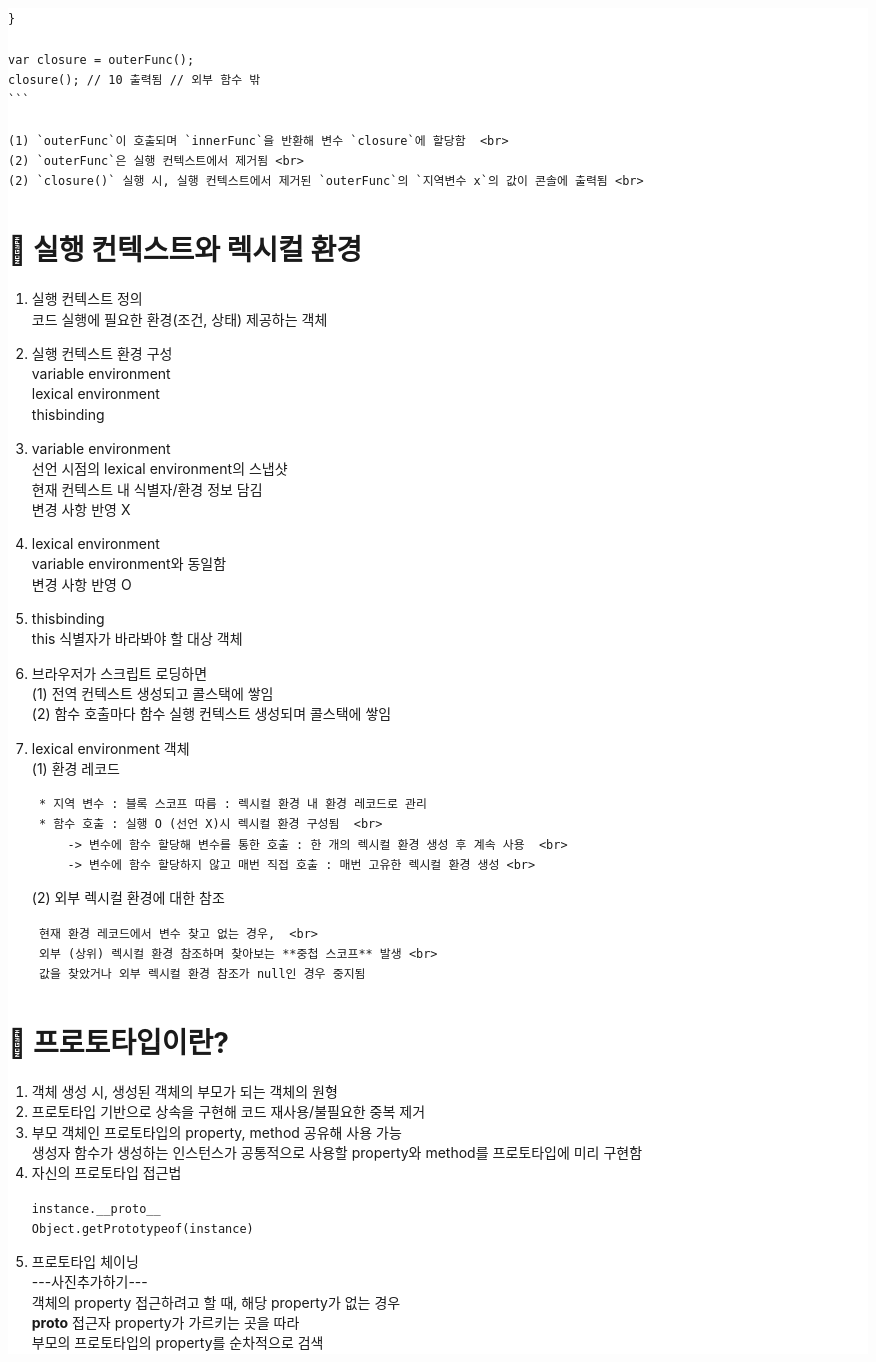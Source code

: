     }

    var closure = outerFunc(); 
    closure(); // 10 출력됨 // 외부 함수 밖
    ```

    (1) `outerFunc`이 호출되며 `innerFunc`을 반환해 변수 `closure`에 할당함  <br>
    (2) `outerFunc`은 실행 컨텍스트에서 제거됨 <br>
    (2) `closure()` 실행 시, 실행 컨텍스트에서 제거된 `outerFunc`의 `지역변수 x`의 값이 콘솔에 출력됨 <br>

# 💙 실행 컨텍스트와 렉시컬 환경
1. 실행 컨텍스트 정의 <br>
코드 실행에 필요한 환경(조건, 상태) 제공하는 객체

2. 실행 컨텍스트 환경 구성 <br>
    variable environment <br>
    lexical environment <br>
    thisbinding <br>

3. variable environment <br>
    선언 시점의 lexical environment의 스냅샷 <br> 
    현재 컨텍스트 내 식별자/환경 정보 담김 <br>
    변경 사항 반영 X <br>

4. lexical environment <br>
    variable environment와 동일함 <br>
    변경 사항 반영 O <br>

5. thisbinding <br>
    this 식별자가 바라봐야 할 대상 객체 <br>

6. 브라우저가 스크립트 로딩하면 <br>
    (1) 전역 컨텍스트 생성되고 콜스택에 쌓임 <br>
    (2) 함수 호출마다 함수 실행 컨텍스트 생성되며 콜스택에 쌓임 <br>

7. lexical environment 객체 <br>
    (1) 환경 레코드 

        * 지역 변수 : 블록 스코프 따름 : 렉시컬 환경 내 환경 레코드로 관리  
        * 함수 호출 : 실행 O (선언 X)시 렉시컬 환경 구성됨  <br>
            -> 변수에 함수 할당해 변수를 통한 호출 : 한 개의 렉시컬 환경 생성 후 계속 사용  <br>
            -> 변수에 함수 할당하지 않고 매번 직접 호출 : 매번 고유한 렉시컬 환경 생성 <br>

    (2) 외부 렉시컬 환경에 대한 참조 

        현재 환경 레코드에서 변수 찾고 없는 경우,  <br>
        외부 (상위) 렉시컬 환경 참조하며 찾아보는 **중첩 스코프** 발생 <br>
        값을 찾았거나 외부 렉시컬 환경 참조가 null인 경우 중지됨


# 💙 프로토타입이란?
1. 객체 생성 시, 생성된 객체의 부모가 되는 객체의 원형  <br>
2. 프로토타입 기반으로 상속을 구현해 코드 재사용/불필요한 중복 제거  <br>
3. 부모 객체인 프로토타입의 property, method 공유해 사용 가능  <br>
    생성자 함수가 생성하는 인스턴스가 공통적으로 사용할 property와 method를 프로토타입에 미리 구현함
4. 자신의 프로토타입 접근법
    ```
    instance.__proto__
    Object.getPrototypeof(instance)
    ```
5. 프로토타입 체이닝  <br>
---사진추가하기--- <br>
객체의 property 접근하려고 할 때, 해당 property가 없는 경우  <br>
__proto__ 접근자 property가 가르키는 곳을 따라  <br>
부모의 프로토타입의 property를 순차적으로 검색  <br>
